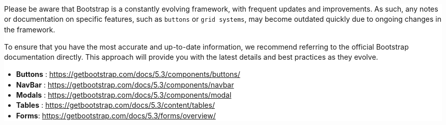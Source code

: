 Please be aware that Bootstrap is a constantly evolving framework, with frequent updates and improvements. As such, any notes or documentation on specific features, such as `buttons` or `grid systems`, may become outdated quickly due to ongoing changes in the framework.

To ensure that you have the most accurate and up-to-date information, we recommend referring to the official Bootstrap documentation directly. This approach will provide you with the latest details and best practices as they evolve.

- **Buttons** : https://getbootstrap.com/docs/5.3/components/buttons/
- **NavBar** : https://getbootstrap.com/docs/5.3/components/navbar
- **Modals** : https://getbootstrap.com/docs/5.3/components/modal
- **Tables** : https://getbootstrap.com/docs/5.3/content/tables/
- **Forms**: https://getbootstrap.com/docs/5.3/forms/overview/

